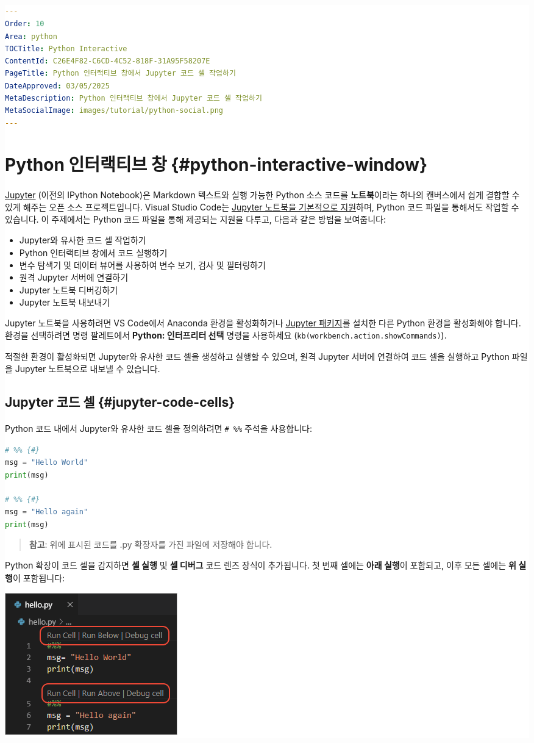 ```yaml
---
Order: 10
Area: python
TOCTitle: Python Interactive
ContentId: C26E4F82-C6CD-4C52-818F-31A95F58207E
PageTitle: Python 인터랙티브 창에서 Jupyter 코드 셀 작업하기
DateApproved: 03/05/2025
MetaDescription: Python 인터랙티브 창에서 Jupyter 코드 셀 작업하기
MetaSocialImage: images/tutorial/python-social.png
---
```


# Python 인터랙티브 창 {#python-interactive-window}

[Jupyter](https://jupyter-notebook.readthedocs.io/en/latest/) (이전의 IPython Notebook)은 Markdown 텍스트와 실행 가능한 Python 소스 코드를 **노트북**이라는 하나의 캔버스에서 쉽게 결합할 수 있게 해주는 오픈 소스 프로젝트입니다. Visual Studio Code는 [Jupyter 노트북을 기본적으로 지원](/docs/datascience/jupyter-notebooks.md)하며, Python 코드 파일을 통해서도 작업할 수 있습니다. 이 주제에서는 Python 코드 파일을 통해 제공되는 지원을 다루고, 다음과 같은 방법을 보여줍니다:

- Jupyter와 유사한 코드 셀 작업하기
- Python 인터랙티브 창에서 코드 실행하기
- 변수 탐색기 및 데이터 뷰어를 사용하여 변수 보기, 검사 및 필터링하기
- 원격 Jupyter 서버에 연결하기
- Jupyter 노트북 디버깅하기
- Jupyter 노트북 내보내기

Jupyter 노트북을 사용하려면 VS Code에서 Anaconda 환경을 활성화하거나 [Jupyter 패키지](https://pypi.org/project/jupyter/)를 설치한 다른 Python 환경을 활성화해야 합니다. 환경을 선택하려면 명령 팔레트에서 **Python: 인터프리터 선택** 명령을 사용하세요 (`kb(workbench.action.showCommands)`).

적절한 환경이 활성화되면 Jupyter와 유사한 코드 셀을 생성하고 실행할 수 있으며, 원격 Jupyter 서버에 연결하여 코드 셀을 실행하고 Python 파일을 Jupyter 노트북으로 내보낼 수 있습니다.

## Jupyter 코드 셀 {#jupyter-code-cells}

Python 코드 내에서 Jupyter와 유사한 코드 셀을 정의하려면 `# %%` 주석을 사용합니다:

```python
# %% {#}
msg = "Hello World"
print(msg)

# %% {#}
msg = "Hello again"
print(msg)
```

> **참고**: 위에 표시된 코드를 .py 확장자를 가진 파일에 저장해야 합니다.

Python 확장이 코드 셀을 감지하면 **셀 실행** 및 **셀 디버그** 코드 렌즈 장식이 추가됩니다. 첫 번째 셀에는 **아래 실행**이 포함되고, 이후 모든 셀에는 **위 실행**이 포함됩니다:

![VS Code 편집기에서 코드 셀에 대한 Jupyter 장식](images/jupyter/code-cells-01.png)